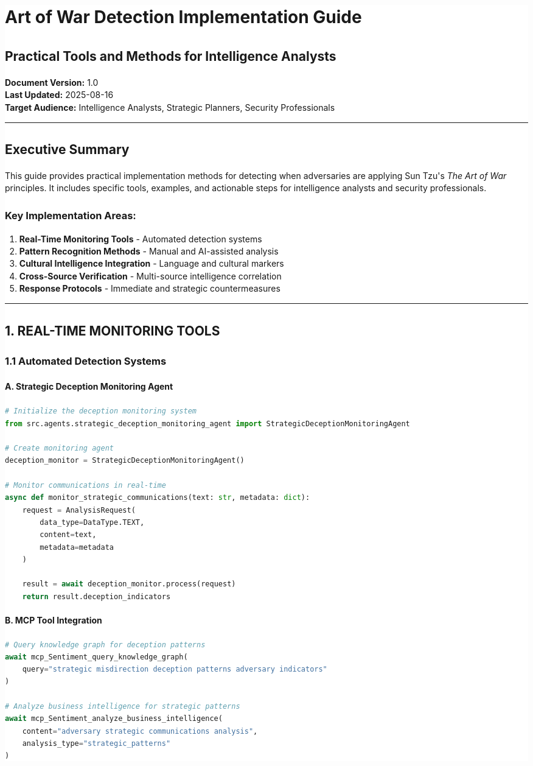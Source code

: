 # Art of War Detection Implementation Guide
## Practical Tools and Methods for Intelligence Analysts

**Document Version:** 1.0  
**Last Updated:** 2025-08-16  
**Target Audience:** Intelligence Analysts, Strategic Planners, Security Professionals  

---

## Executive Summary

This guide provides practical implementation methods for detecting when adversaries are applying Sun Tzu's *The Art of War* principles. It includes specific tools, examples, and actionable steps for intelligence analysts and security professionals.

### Key Implementation Areas:
1. **Real-Time Monitoring Tools** - Automated detection systems
2. **Pattern Recognition Methods** - Manual and AI-assisted analysis
3. **Cultural Intelligence Integration** - Language and cultural markers
4. **Cross-Source Verification** - Multi-source intelligence correlation
5. **Response Protocols** - Immediate and strategic countermeasures

---

## 1. REAL-TIME MONITORING TOOLS

### 1.1 Automated Detection Systems

#### A. Strategic Deception Monitoring Agent
```python
# Initialize the deception monitoring system
from src.agents.strategic_deception_monitoring_agent import StrategicDeceptionMonitoringAgent

# Create monitoring agent
deception_monitor = StrategicDeceptionMonitoringAgent()

# Monitor communications in real-time
async def monitor_strategic_communications(text: str, metadata: dict):
    request = AnalysisRequest(
        data_type=DataType.TEXT,
        content=text,
        metadata=metadata
    )
    
    result = await deception_monitor.process(request)
    return result.deception_indicators
```

#### B. MCP Tool Integration
```python
# Query knowledge graph for deception patterns
await mcp_Sentiment_query_knowledge_graph(
    query="strategic misdirection deception patterns adversary indicators"
)

# Analyze business intelligence for strategic patterns
await mcp_Sentiment_analyze_business_intelligence(
    content="adversary strategic communications analysis",
    analysis_type="strategic_patterns"
)

```